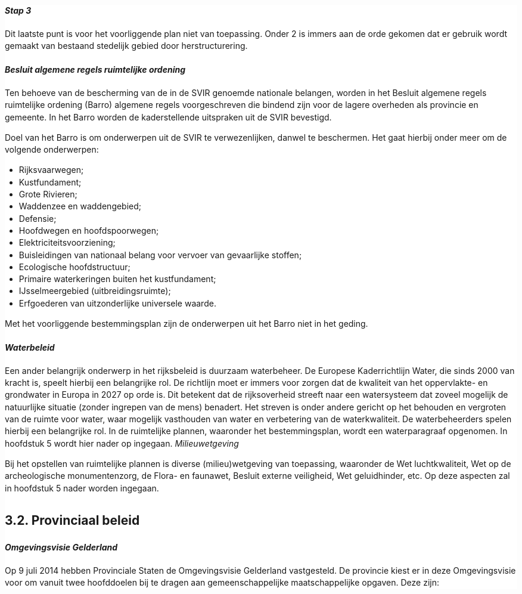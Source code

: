 #### *Stap 3*

Dit laatste punt is voor het voorliggende plan niet van toepassing. Onder 2 is immers aan de orde gekomen dat er gebruik wordt gemaakt van bestaand stedelijk gebied door herstructurering.

#### *Besluit algemene regels ruimtelijke ordening*

Ten behoeve van de bescherming van de in de SVIR genoemde nationale belangen, worden in het Besluit algemene regels ruimtelijke ordening (Barro) algemene regels voorgeschreven die bindend zijn voor de lagere overheden als provincie en gemeente. In het Barro worden de kaderstellende uitspraken uit de SVIR bevestigd.

Doel van het Barro is om onderwerpen uit de SVIR te verwezenlijken, danwel te beschermen. Het gaat hierbij onder meer om de volgende onderwerpen:

- Rijksvaarwegen;
- Kustfundament;
- Grote Rivieren;
- Waddenzee en waddengebied;
- Defensie;
- Hoofdwegen en hoofdspoorwegen;
- Elektriciteitsvoorziening;
- Buisleidingen van nationaal belang voor vervoer van gevaarlijke stoffen;
- Ecologische hoofdstructuur;
- Primaire waterkeringen buiten het kustfundament;
- IJsselmeergebied (uitbreidingsruimte);
- Erfgoederen van uitzonderlijke universele waarde.

Met het voorliggende bestemmingsplan zijn de onderwerpen uit het Barro niet in het geding.

#### *Waterbeleid*

Een ander belangrijk onderwerp in het rijksbeleid is duurzaam waterbeheer. De Europese Kaderrichtlijn Water, die sinds 2000 van kracht is, speelt hierbij een belangrijke rol. De richtlijn moet er immers voor zorgen dat de kwaliteit van het oppervlakte- en grondwater in Europa in 2027 op orde is. Dit betekent dat de rijksoverheid streeft naar een watersysteem dat zoveel mogelijk de natuurlijke situatie (zonder ingrepen van de mens) benadert. Het streven is onder andere gericht op het behouden en vergroten van de ruimte voor water, waar mogelijk vasthouden van water en verbetering van de waterkwaliteit. De waterbeheerders spelen hierbij een belangrijke rol. In de ruimtelijke plannen, waaronder het bestemmingsplan, wordt een waterparagraaf opgenomen. In hoofdstuk 5 wordt hier nader op ingegaan. *Milieuwetgeving* 

Bij het opstellen van ruimtelijke plannen is diverse (milieu)wetgeving van toepassing, waaronder de Wet luchtkwaliteit, Wet op de archeologische monumentenzorg, de Flora- en faunawet, Besluit externe veiligheid, Wet geluidhinder, etc. Op deze aspecten zal in hoofdstuk 5 nader worden ingegaan.

## **3.2. Provinciaal beleid**

#### *Omgevingsvisie Gelderland*

Op 9 juli 2014 hebben Provinciale Staten de Omgevingsvisie Gelderland vastgesteld. De provincie kiest er in deze Omgevingsvisie voor om vanuit twee hoofddoelen bij te dragen aan gemeenschappelijke maatschappelijke opgaven. Deze zijn:
